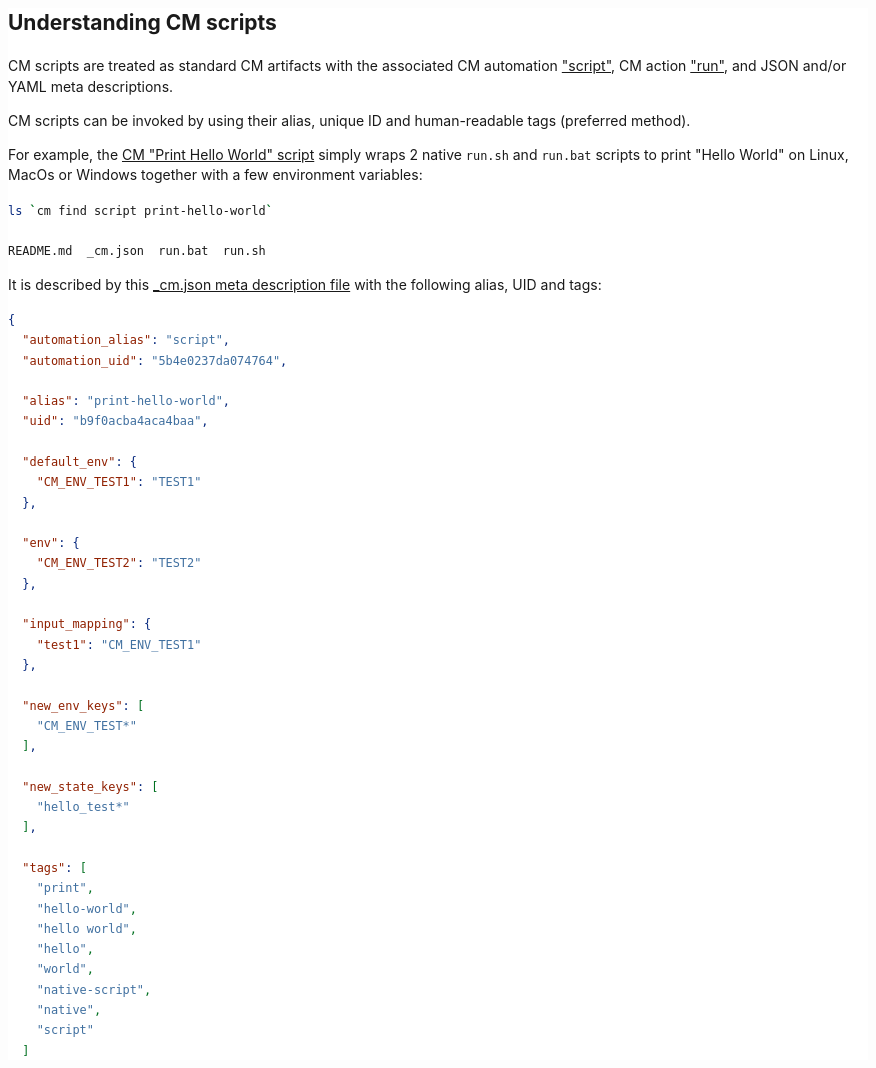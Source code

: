 
## Understanding CM scripts

CM scripts are treated as standard CM artifacts with the associated CM automation ["script"](https://github.com/mlcommons/ck/tree/master/cm-mlops/automation/script),
CM action ["run"](https://github.com/mlcommons/ck/blob/master/cm-mlops/automation/script/module.py#L73),
and JSON and/or YAML meta descriptions. 

CM scripts can be invoked by using their alias, unique ID and human-readable tags (preferred method).

For example, the [CM "Print Hello World" script](https://github.com/mlcommons/cm4mlops/tree/main/script/print-hello-world) 
simply wraps 2 native `run.sh` and `run.bat` scripts to print "Hello World" on Linux, MacOs or Windows 
together with a few environment variables:

```bash
ls `cm find script print-hello-world`

README.md  _cm.json  run.bat  run.sh
```

It is described by this [_cm.json meta description file](https://github.com/mlcommons/ck/blob/master/cm-mlops/script/print-hello-world/_cm.json) 
with the following alias, UID and tags:

```json
{
  "automation_alias": "script",
  "automation_uid": "5b4e0237da074764",

  "alias": "print-hello-world",
  "uid": "b9f0acba4aca4baa",

  "default_env": {
    "CM_ENV_TEST1": "TEST1"
  },

  "env": {
    "CM_ENV_TEST2": "TEST2"
  },

  "input_mapping": {
    "test1": "CM_ENV_TEST1"
  },

  "new_env_keys": [
    "CM_ENV_TEST*"
  ],

  "new_state_keys": [
    "hello_test*"
  ],

  "tags": [
    "print",
    "hello-world",
    "hello world",
    "hello",
    "world",
    "native-script",
    "native",
    "script"
  ]
```